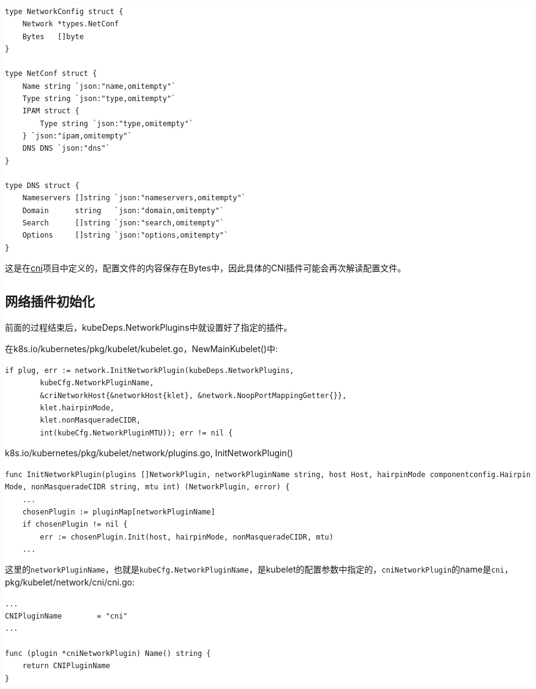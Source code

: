 	type NetworkConfig struct {
		Network *types.NetConf
		Bytes   []byte
	}
	
	type NetConf struct {
		Name string `json:"name,omitempty"`
		Type string `json:"type,omitempty"`
		IPAM struct {
			Type string `json:"type,omitempty"`
		} `json:"ipam,omitempty"`
		DNS DNS `json:"dns"`
	}

	type DNS struct {
		Nameservers []string `json:"nameservers,omitempty"`
		Domain      string   `json:"domain,omitempty"`
		Search      []string `json:"search,omitempty"`
		Options     []string `json:"options,omitempty"`
	}

这是在[cni][1]项目中定义的，配置文件的内容保存在Bytes中，因此具体的CNI插件可能会再次解读配置文件。

## 网络插件初始化

前面的过程结束后，kubeDeps.NetworkPlugins中就设置好了指定的插件。

在k8s.io/kubernetes/pkg/kubelet/kubelet.go，NewMainKubelet()中:

	if plug, err := network.InitNetworkPlugin(kubeDeps.NetworkPlugins, 
	        kubeCfg.NetworkPluginName, 
	        &criNetworkHost{&networkHost{klet}, &network.NoopPortMappingGetter{}}, 
	        klet.hairpinMode, 
	        klet.nonMasqueradeCIDR, 
	        int(kubeCfg.NetworkPluginMTU)); err != nil {

k8s.io/kubernetes/pkg/kubelet/network/plugins.go, InitNetworkPlugin()

	func InitNetworkPlugin(plugins []NetworkPlugin, networkPluginName string, host Host, hairpinMode componentconfig.HairpinMode, nonMasqueradeCIDR string, mtu int) (NetworkPlugin, error) {
		...
		chosenPlugin := pluginMap[networkPluginName]
		if chosenPlugin != nil {
			err := chosenPlugin.Init(host, hairpinMode, nonMasqueradeCIDR, mtu)
		...

这里的`networkPluginName`，也就是`kubeCfg.NetworkPluginName`，是kubelet的配置参数中指定的，`cniNetworkPlugin`的name是`cni`，pkg/kubelet/network/cni/cni.go:

	...
	CNIPluginName        = "cni"
	...
	
	func (plugin *cniNetworkPlugin) Name() string {
		return CNIPluginName
	}


[1]: cni "https://github.com/containernetworking/cni/blob/master/pkg/types/types.go#L7"